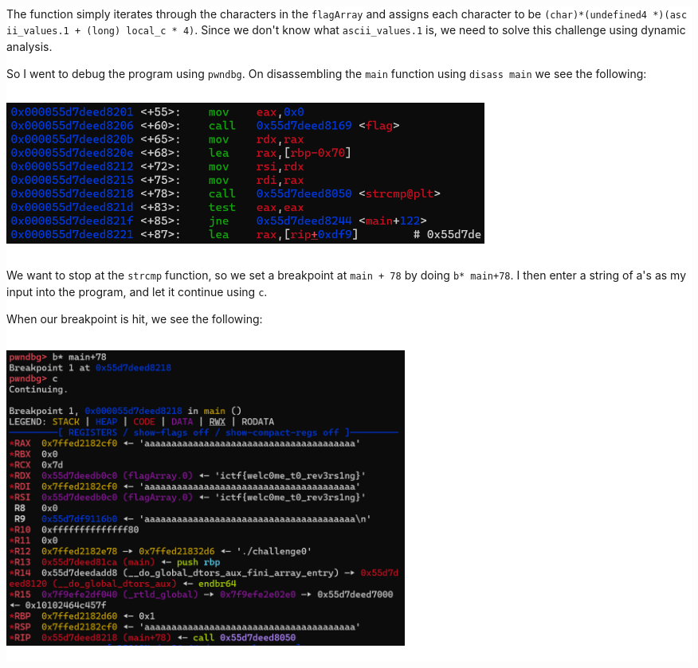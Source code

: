 The function simply iterates through the characters in the `flagArray` and assigns each character to be `(char)*(undefined4 *)(ascii_values.1 + (long) local_c * 4)`. Since we don't know what `ascii_values.1` is, we need to solve this challenge using dynamic analysis.

So I went to debug the program using `pwndbg`. On disassembling the `main` function using `disass main` we see the following:

<img src = "/assets/incognito5.0/vault_ss3.png" alt="Vault Main Disassembled" style="width: 600px; height: 200px">

We want to stop at the `strcmp` function, so we set a breakpoint at `main + 78` by doing `b* main+78`. I then enter a string of a's as my input into the program, and let it continue using `c`.

When our breakpoint is hit, we see the following:

<img src = "/assets/incognito5.0/vault_ss4.png" alt="Vault Registers Screenshot" style="width: 500px; height: 400px">
